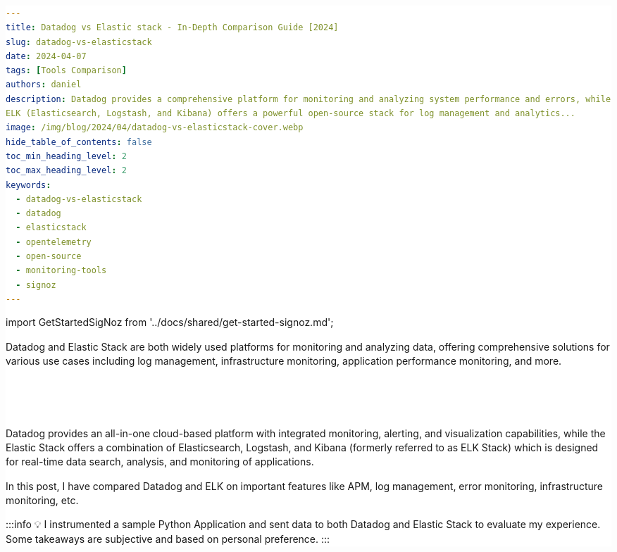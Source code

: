 ```yaml
---
title: Datadog vs Elastic stack - In-Depth Comparison Guide [2024]
slug: datadog-vs-elasticstack
date: 2024-04-07
tags: [Tools Comparison]
authors: daniel
description: Datadog provides a comprehensive platform for monitoring and analyzing system performance and errors, while ELK (Elasticsearch, Logstash, and Kibana) offers a powerful open-source stack for log management and analytics...
image: /img/blog/2024/04/datadog-vs-elasticstack-cover.webp
hide_table_of_contents: false
toc_min_heading_level: 2
toc_max_heading_level: 2
keywords:
  - datadog-vs-elasticstack
  - datadog
  - elasticstack
  - opentelemetry
  - open-source
  - monitoring-tools
  - signoz
---
```


<head>
  <link rel="canonical" href="https://signoz.io/comparisons/datadog-vs-elasticstack/"/>
</head>

import GetStartedSigNoz from '../docs/shared/get-started-signoz.md';

Datadog and Elastic Stack are both widely used platforms for monitoring and analyzing data, offering comprehensive solutions for various use cases including log management, infrastructure monitoring, application performance monitoring, and more.



<figure data-zoomable align='center'>
    <img className="box-shadowed-image" src="/img/blog/2024/04/datadog-vs-elasticstack-cover.webp" alt=""/>
</figure>
<br/>

Datadog provides an all-in-one cloud-based platform with integrated monitoring, alerting, and visualization capabilities, while the Elastic Stack offers a combination of Elasticsearch, Logstash, and Kibana (formerly referred to as ELK Stack) which is designed for real-time data search, analysis, and monitoring of applications.

In this post, I have compared Datadog and ELK on important features like APM, log management, error monitoring, infrastructure monitoring, etc.

:::info
💡 I instrumented a sample Python Application and sent data to both Datadog and Elastic Stack to evaluate my experience. Some takeaways are subjective and based on personal preference.
:::
